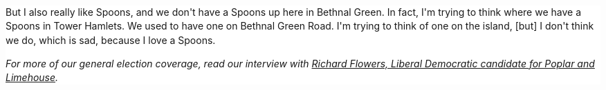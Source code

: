 But I also really like Spoons, and we don't have a Spoons up here in Bethnal Green. In fact, I'm trying to think where we have a Spoons in Tower Hamlets. We used to have one on Bethnal Green Road. I'm trying to think of one on the island, \[but\] I don't think we do, which is sad, because I love a Spoons. 

_For more of our general election coverage, read our interview with_ [_Richard Flowers, Liberal Democratic candidate for Poplar and Limehouse_](https://poplarlondon.co.uk/richard-flowers-liberal-democrat-parliamentary-candidate-poplar-limehouse-interview/)_._
